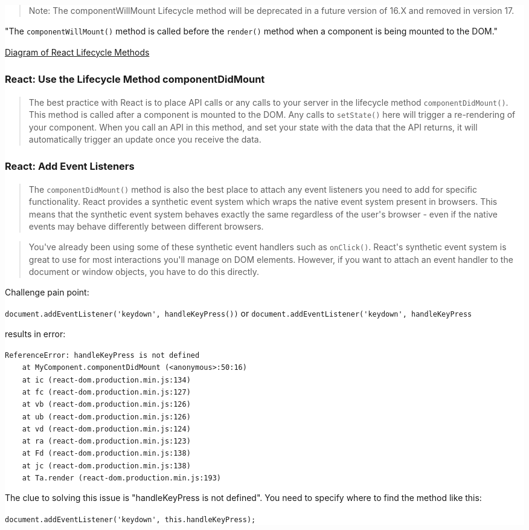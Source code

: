 > Note: The componentWillMount Lifecycle method will be deprecated in a future version of 16.X and removed in version 17.

"The `componentWillMount()` method is called before the `render()` method when a component is being mounted to the DOM."

[Diagram of React Lifecycle Methods](https://projects.wojtekmaj.pl/react-lifecycle-methods-diagram/)


### React: Use the Lifecycle Method componentDidMount

> The best practice with React is to place API calls or any calls to your server in the lifecycle method `componentDidMount()`. This method is called after a component is mounted to the DOM. Any calls to `setState()` here will trigger a re-rendering of your component. When you call an API in this method, and set your state with the data that the API returns, it will automatically trigger an update once you receive the data.


### React: Add Event Listeners

> The `componentDidMount()` method is also the best place to attach any event listeners you need to add for specific functionality. React provides a synthetic event system which wraps the native event system present in browsers. This means that the synthetic event system behaves exactly the same regardless of the user's browser - even if the native events may behave differently between different browsers.

> You've already been using some of these synthetic event handlers such as `onClick()`. React's synthetic event system is great to use for most interactions you'll manage on DOM elements. However, if you want to attach an event handler to the document or window objects, you have to do this directly.

Challenge pain point:

`document.addEventListener('keydown', handleKeyPress())`
or `document.addEventListener('keydown', handleKeyPress`

results in error:
```
ReferenceError: handleKeyPress is not defined
    at MyComponent.componentDidMount (<anonymous>:50:16)
    at ic (react-dom.production.min.js:134)
    at fc (react-dom.production.min.js:127)
    at vb (react-dom.production.min.js:126)
    at ub (react-dom.production.min.js:126)
    at vd (react-dom.production.min.js:124)
    at ra (react-dom.production.min.js:123)
    at Fd (react-dom.production.min.js:138)
    at jc (react-dom.production.min.js:138)
    at Ta.render (react-dom.production.min.js:193)
```

The clue to solving this issue is "handleKeyPress is not defined". You need to specify where to find the method like this:

`document.addEventListener('keydown', this.handleKeyPress);`
